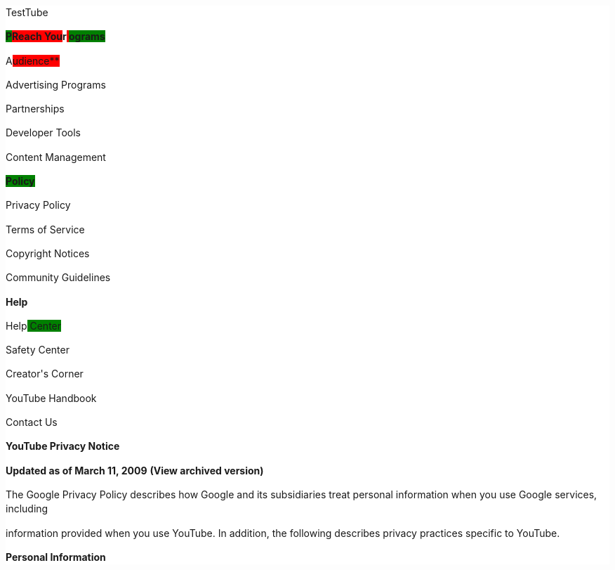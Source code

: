
TestTube


**<span style="background-color: green;">P</span><span style="background-color: red;">Reach You</span>r<span style="background-color: red;"> </span><span style="background-color: green;">ograms**


</span>A<span style="background-color: red;">udience**


A</span>dvertising Programs


Partnerships


Developer Tools


Content Management


**<span style="background-color: green;">Policy**


Privacy Policy


Terms of Service


Copyright Notices


Community Guidelines


**</span>Help**


Help<span style="background-color: green;"> Center


Safety</span> Center


Creator's Corner


YouTube Handbook


Contact Us


**YouTube Privacy Notice**


**Updated as of March 11, 2009** **(View archived version)**


The Google Privacy Policy describes how Google and its subsidiaries treat personal information when you use Google services, including


information provided when you use YouTube. In addition, the following describes privacy practices specific to YouTube.


**Personal Information**
